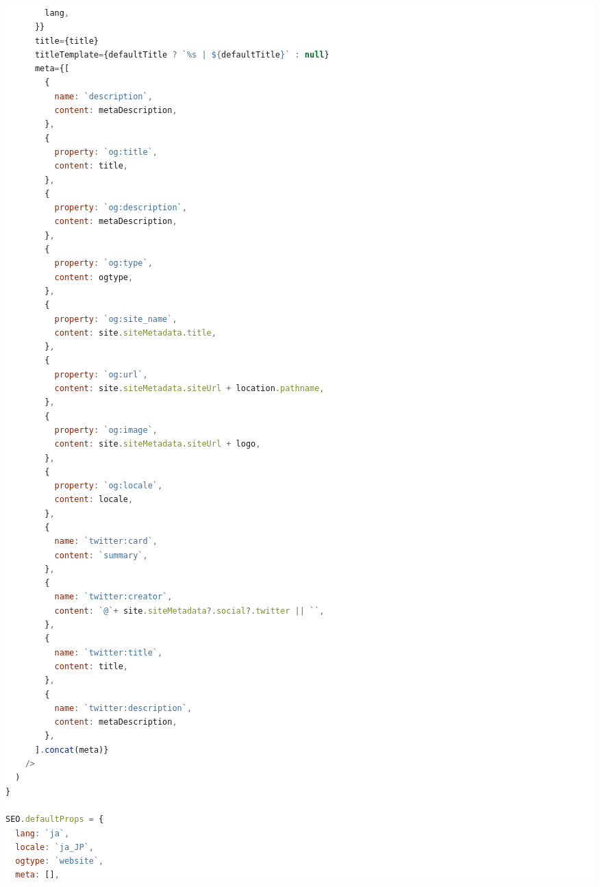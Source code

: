 ```jsx
        lang,
      }}
      title={title}
      titleTemplate={defaultTitle ? `%s | ${defaultTitle}` : null}
      meta={[
        {
          name: `description`,
          content: metaDescription,
        },
        {
          property: `og:title`,
          content: title,
        },
        {
          property: `og:description`,
          content: metaDescription,
        },
        {
          property: `og:type`,
          content: ogtype,
        },
        {
          property: `og:site_name`,
          content: site.siteMetadata.title,
        },
        {
          property: `og:url`,
          content: site.siteMetadata.siteUrl + location.pathname,
        },
        {
          property: `og:image`,
          content: site.siteMetadata.siteUrl + logo,
        },
        {
          property: `og:locale`,
          content: locale,
        },
        {
          name: `twitter:card`,
          content: `summary`,
        },
        {
          name: `twitter:creator`,
          content: `@`+ site.siteMetadata?.social?.twitter || ``,
        },
        {
          name: `twitter:title`,
          content: title,
        },
        {
          name: `twitter:description`,
          content: metaDescription,
        },
      ].concat(meta)}
    />
  )
}

SEO.defaultProps = {
  lang: `ja`,
  locale: `ja_JP`,
  ogtype: `website`,
  meta: [],
```